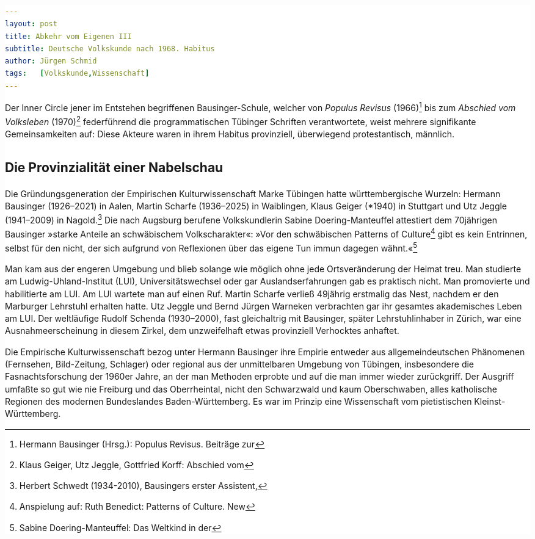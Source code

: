 ```yaml
---
layout: post
title: Abkehr vom Eigenen III
subtitle: Deutsche Volkskunde nach 1968. Habitus
author: Jürgen Schmid
tags:   [Volkskunde,Wissenschaft]
---
```


Der Inner Circle jener im Entstehen begriffenen Bausinger-Schule,
welcher von *Populus Revisus* (1966)[^1] bis zum *Abschied vom
Volksleben* (1970)[^2] federführend die programmatischen Tübinger
Schriften verantwortete, weist mehrere signifikante
Gemeinsamkeiten auf: Diese Akteure waren in ihrem Habitus
provinziell, überwiegend protestantisch, männlich.

## Die Provinzialität einer Nabelschau

Die Gründungsgeneration der Empirischen Kulturwissenschaft Marke
Tübingen hatte württembergische Wurzeln: Hermann Bausinger
(1926–2021) in Aalen, Martin Scharfe (1936–2025) in Waiblingen,
Klaus Geiger (\*1940) in Stuttgart und Utz Jeggle (1941–2009) in
Nagold.[^3] Die nach Augsburg berufene Volkskundlerin Sabine
Doering-Manteuffel attestiert dem 70jährigen Bausinger »starke
Anteile an schwäbischem Volkscharak­ter«: »Vor den schwäbischen
Patterns of Culture[^4] gibt es kein Entrinnen, selbst für den
nicht, der sich aufgrund von Reflexionen über das eigene Tun
immun dagegen wähnt.«[^5]

Man kam aus der engeren Umgebung und blieb solange wie möglich
ohne jede Ortsveränderung der Heimat treu. Man studierte am
Ludwig-Uhland-Institut (LUI), Universitätswechsel oder gar
Auslandserfahrungen gab es praktisch nicht. Man promovierte und
habilitierte am LUI. Am LUI wartete man auf einen Ruf. Martin
Scharfe verließ 49jährig erstmalig das Nest, nachdem er den
Marburger Lehrstuhl erhalten hatte. Utz Jeggle und Bernd Jürgen
Warneken verbrachten gar ihr gesamtes akademisches Leben am
LUI. Der weltläufige Rudolf Schenda (1930–2000), fast
gleichaltrig mit Bausinger, später Lehrstuhlinhaber in Zürich,
war eine Ausnahmeerschei­nung in diesem Zirkel, dem unzweifelhaft
etwas provinziell Verhocktes anhaftet.

Die Empirische Kulturwissenschaft bezog unter Hermann Bausinger
ihre Empirie entweder aus allgemeindeutschen Phänomenen
(Fernsehen, Bild-Zeitung, Schlager) oder regional aus der
unmittelbaren Umgebung von Tübingen, insbesondere die
Fasnachtsforschung der 1960er Jahre, an der man Methoden erprobte
und auf die man immer wieder zurückgriff. Der Ausgriff umfaßte so
gut wie nie Freiburg und das Oberrheintal, nicht den Schwarzwald
und kaum Oberschwaben, alles katholische Regionen des modernen
Bundeslandes Baden-Württemberg. Es war im Prinzip eine
Wissenschaft vom pietistischen Kleinst-Württemberg.


[^1]: Hermann Bausinger (Hrsg.): Populus Revisus. Beiträge zur
[^2]: Klaus Geiger, Utz Jeggle, Gottfried Korff: Abschied vom
[^3]: Herbert Schwedt (1934-2010), Bausingers erster Assistent,
[^4]: Anspielung auf: Ruth Benedict: Patterns of Culture. New
[^5]: Sabine Doering-Manteuffel: Das Weltkind in der
[^6]: Volkskunde als historische Kulturwissenschaft. Gesammelte
[^7]: Wir sind die Guten. Volkskunde als bekennende Wissenschaft.
[^8]: Es bräuchte viel mehr mentalitätsgeschichtliche
[^9]: Karl Heinz Bohrer: Die Unschuld an die Macht! Eine
[^10]: Egon Friedell würde hier präzisieren, daß die Reformation
[^11]: Ebd., S. 285. --- Generell macht Friedell die Krisis der
[^12]: Ebd., S. 470.
[^13]: Leopold Kretzenbacher: Ethnologia
[^14]: Exemplarisch für diese Haltung: Josef Dünninger: Wallfahrt
[^15]: Gottfried Korff: Heiligenverehrung in der
[^16]: Wissenschaftsgeschichte, 1982/2000 (wie Anm. 6),
[^17]: Eckart Frahm, Wolfgang Alber (Hrsg.): Der blinde Hund.
[^18]: Herbert Schwedt: Industrialisierung und Brauchtum. Zu den
[^19]: Der Volkskundler und sozialpolitische Königsberater
[^20]: Rudolf Braun: Die Veränderungen der Lebensformen in einem
[^21]: Ebd. --- Eigene Fallbeispiele aus Württemberg lassen den
[^22]: Wilhelm Heinrich Riehl bezeichnete in »Land und Leute«
[^23]: Hermann Bausinger: Wir Kleinbürger. Die Unterwanderung der
[^24]: Ebd., S. 8.
[^25]: Im Sinne eines »benennbaren Typus des Handelns und
[^26]: Bernd Rieken: Ressentiment und Abwehr in der Volkskunde /
[^27]: Franz Schultheis, Berthold Vogel, Michael Gemperle